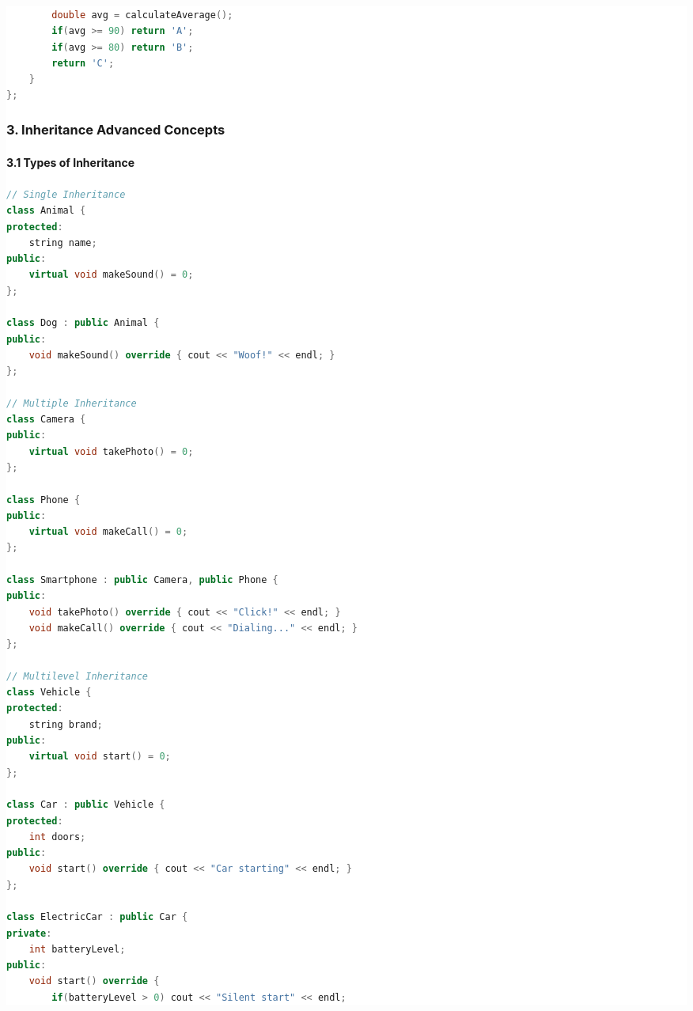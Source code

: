 ```cpp
        double avg = calculateAverage();
        if(avg >= 90) return 'A';
        if(avg >= 80) return 'B';
        return 'C';
    }
};
```

### 3. Inheritance Advanced Concepts

#### 3.1 Types of Inheritance
```cpp
// Single Inheritance
class Animal {
protected:
    string name;
public:
    virtual void makeSound() = 0;
};

class Dog : public Animal {
public:
    void makeSound() override { cout << "Woof!" << endl; }
};

// Multiple Inheritance
class Camera {
public:
    virtual void takePhoto() = 0;
};

class Phone {
public:
    virtual void makeCall() = 0;
};

class Smartphone : public Camera, public Phone {
public:
    void takePhoto() override { cout << "Click!" << endl; }
    void makeCall() override { cout << "Dialing..." << endl; }
};

// Multilevel Inheritance
class Vehicle {
protected:
    string brand;
public:
    virtual void start() = 0;
};

class Car : public Vehicle {
protected:
    int doors;
public:
    void start() override { cout << "Car starting" << endl; }
};

class ElectricCar : public Car {
private:
    int batteryLevel;
public:
    void start() override { 
        if(batteryLevel > 0) cout << "Silent start" << endl; 
```